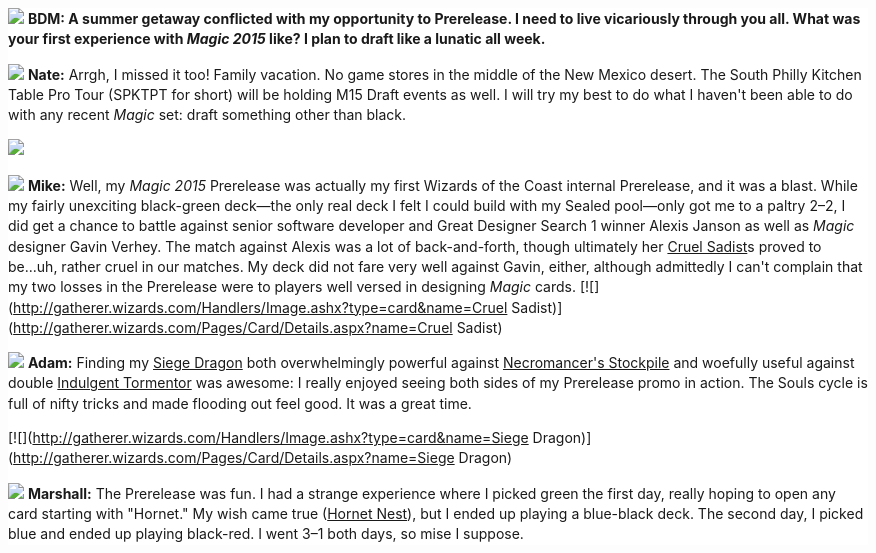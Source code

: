 

![](https://media.wizards.com/images/magic/daily/twtw/2014/roundtable_bdm.jpg)
**BDM: A summer getaway conflicted with my opportunity to Prerelease. I need to live vicariously through you all. What was your first experience with *Magic 2015* like? I plan to draft like a lunatic all week.** 





![](https://media.wizards.com/images/magic/daily/twtw/2014/roundtable_holt.jpg)
**Nate:** Arrgh, I missed it too! Family vacation. No game stores in the middle of the New Mexico desert. The South Philly Kitchen Table Pro Tour (SPKTPT for short) will be holding M15 Draft events as well. I will try my best to do what I haven't been able to do with any recent *Magic* set: draft something other than black.





[![](http://gatherer.wizards.com/Handlers/Image.ashx?type=card&name=Swamp)](http://gatherer.wizards.com/Pages/Card/Details.aspx?name=Swamp)

![](https://media.wizards.com/images/magic/daily/twtw/2014/roundtable_rosenberg.jpg)
**Mike:** Well, my *Magic 2015* Prerelease was actually my first Wizards of the Coast internal Prerelease, and it was a blast. While my fairly unexciting black-green deck—the only real deck I felt I could build with my Sealed pool—only got me to a paltry 2–2, I did get a chance to battle against senior software developer and Great Designer Search 1 winner Alexis Janson as well as *Magic* designer Gavin Verhey. The match against Alexis was a lot of back-and-forth, though ultimately her [Cruel Sadist](http://gatherer.wizards.com/Pages/Card/Details.aspx?name=Cruel+Sadist)s proved to be...uh, rather cruel in our matches. My deck did not fare very well against Gavin, either, although admittedly I can't complain that my two losses in the Prerelease were to players well versed in designing *Magic* cards.
[![](http://gatherer.wizards.com/Handlers/Image.ashx?type=card&name=Cruel Sadist)](http://gatherer.wizards.com/Pages/Card/Details.aspx?name=Cruel Sadist)

![](https://media.wizards.com/images/magic/daily/twtw/2014/roundtable_styborski.jpg)
**Adam:** Finding my [Siege Dragon](http://gatherer.wizards.com/Pages/Card/Details.aspx?name=Siege+Dragon) both overwhelmingly powerful against [Necromancer's Stockpile](http://gatherer.wizards.com/Pages/Card/Details.aspx?name=Necromancer%27s+Stockpile) and woefully useful against double [Indulgent Tormentor](http://gatherer.wizards.com/Pages/Card/Details.aspx?name=Indulgent+Tormentor) was awesome: I really enjoyed seeing both sides of my Prerelease promo in action. The Souls cycle is full of nifty tricks and made flooding out feel good. It was a great time.





[![](http://gatherer.wizards.com/Handlers/Image.ashx?type=card&name=Siege Dragon)](http://gatherer.wizards.com/Pages/Card/Details.aspx?name=Siege Dragon)

![](https://media.wizards.com/images/magic/daily/twtw/2014/roundtable_sutcliffe.jpg)
**Marshall:** The Prerelease was fun. I had a strange experience where I picked green the first day, really hoping to open any card starting with "Hornet." My wish came true ([Hornet Nest](http://gatherer.wizards.com/Pages/Card/Details.aspx?name=Hornet+Nest)), but I ended up playing a blue-black deck. The second day, I picked blue and ended up playing black-red. I went 3–1 both days, so mise I suppose.
